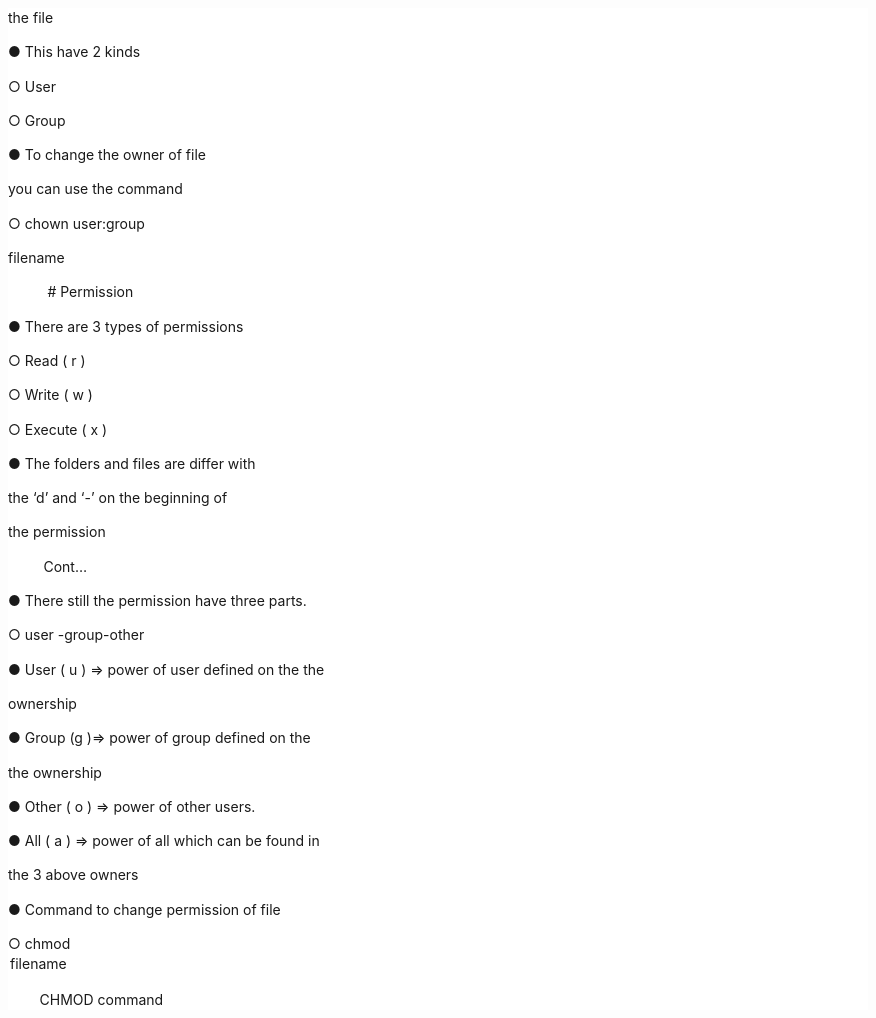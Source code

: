 the file

● This have 2 kinds

○ User

○ Group

● To change the owner of file

you can use the command

○ chown user:group

filename

  
  

          # Permission

● There are 3 types of permissions

○ Read ( r )

○ Write ( w )

○ Execute ( x )

● The folders and files are differ with

the ‘d’ and ‘-’ on the beginning of

the permission

  

         Cont…

● There still the permission have three parts.

○ user -group-other

● User ( u ) => power of user defined on the the

ownership

● Group (g )=> power of group defined on the

the ownership

● Other ( o ) => power of other users.

● All ( a ) => power of all which can be found in

the 3 above owners

● Command to change permission of file

○ chmod <option> filename

  
  

        CHMOD command
